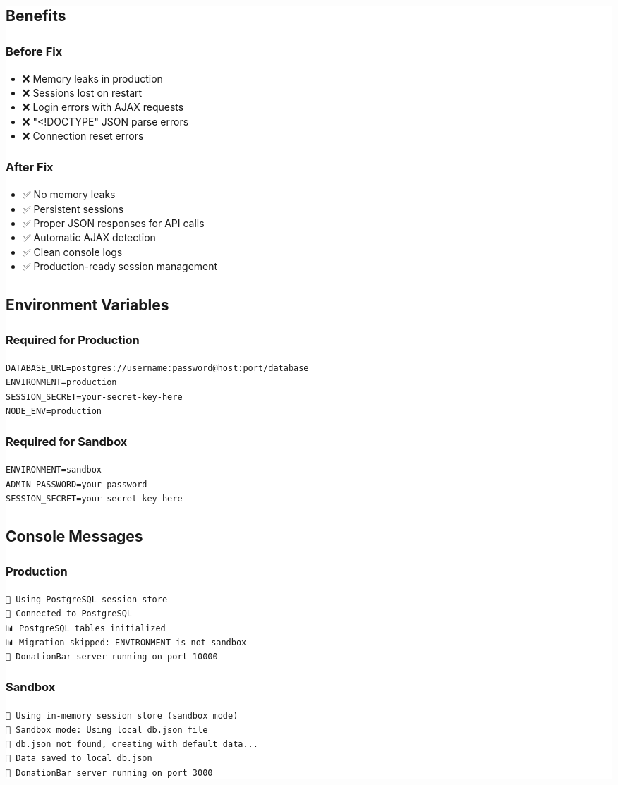 ## Benefits

### Before Fix
- ❌ Memory leaks in production
- ❌ Sessions lost on restart
- ❌ Login errors with AJAX requests
- ❌ "<!DOCTYPE" JSON parse errors
- ❌ Connection reset errors

### After Fix
- ✅ No memory leaks
- ✅ Persistent sessions
- ✅ Proper JSON responses for API calls
- ✅ Automatic AJAX detection
- ✅ Clean console logs
- ✅ Production-ready session management

## Environment Variables

### Required for Production
```env
DATABASE_URL=postgres://username:password@host:port/database
ENVIRONMENT=production
SESSION_SECRET=your-secret-key-here
NODE_ENV=production
```

### Required for Sandbox
```env
ENVIRONMENT=sandbox
ADMIN_PASSWORD=your-password
SESSION_SECRET=your-secret-key-here
```

## Console Messages

### Production
```
🔐 Using PostgreSQL session store
🐘 Connected to PostgreSQL
📊 PostgreSQL tables initialized
📊 Migration skipped: ENVIRONMENT is not sandbox
🚀 DonationBar server running on port 10000
```

### Sandbox
```
🔐 Using in-memory session store (sandbox mode)
🧪 Sandbox mode: Using local db.json file
📝 db.json not found, creating with default data...
💾 Data saved to local db.json
🚀 DonationBar server running on port 3000
```
